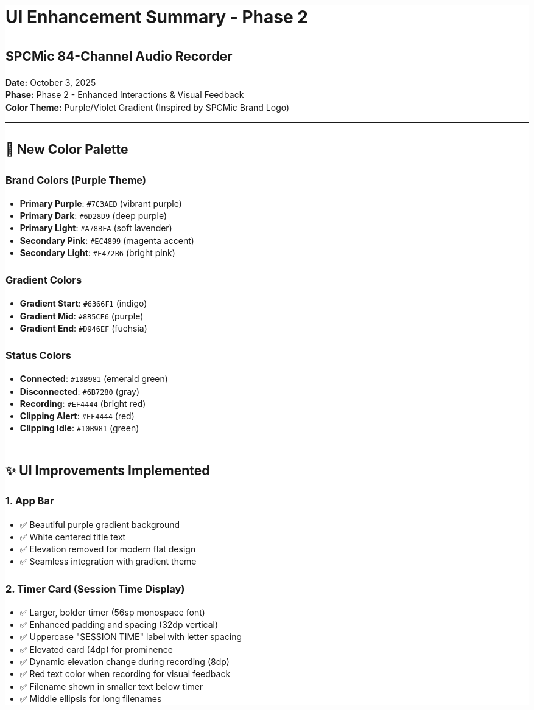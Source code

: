 # UI Enhancement Summary - Phase 2
## SPCMic 84-Channel Audio Recorder

**Date:** October 3, 2025  
**Phase:** Phase 2 - Enhanced Interactions & Visual Feedback  
**Color Theme:** Purple/Violet Gradient (Inspired by SPCMic Brand Logo)

---

## 🎨 New Color Palette

### Brand Colors (Purple Theme)
- **Primary Purple**: `#7C3AED` (vibrant purple)
- **Primary Dark**: `#6D28D9` (deep purple)
- **Primary Light**: `#A78BFA` (soft lavender)
- **Secondary Pink**: `#EC4899` (magenta accent)
- **Secondary Light**: `#F472B6` (bright pink)

### Gradient Colors
- **Gradient Start**: `#6366F1` (indigo)
- **Gradient Mid**: `#8B5CF6` (purple)
- **Gradient End**: `#D946EF` (fuchsia)

### Status Colors
- **Connected**: `#10B981` (emerald green)
- **Disconnected**: `#6B7280` (gray)
- **Recording**: `#EF4444` (bright red)
- **Clipping Alert**: `#EF4444` (red)
- **Clipping Idle**: `#10B981` (green)

---

## ✨ UI Improvements Implemented

### 1. **App Bar**
- ✅ Beautiful purple gradient background
- ✅ White centered title text
- ✅ Elevation removed for modern flat design
- ✅ Seamless integration with gradient theme

### 2. **Timer Card (Session Time Display)**
- ✅ Larger, bolder timer (56sp monospace font)
- ✅ Enhanced padding and spacing (32dp vertical)
- ✅ Uppercase "SESSION TIME" label with letter spacing
- ✅ Elevated card (4dp) for prominence
- ✅ Dynamic elevation change during recording (8dp)
- ✅ Red text color when recording for visual feedback
- ✅ Filename shown in smaller text below timer
- ✅ Middle ellipsis for long filenames
